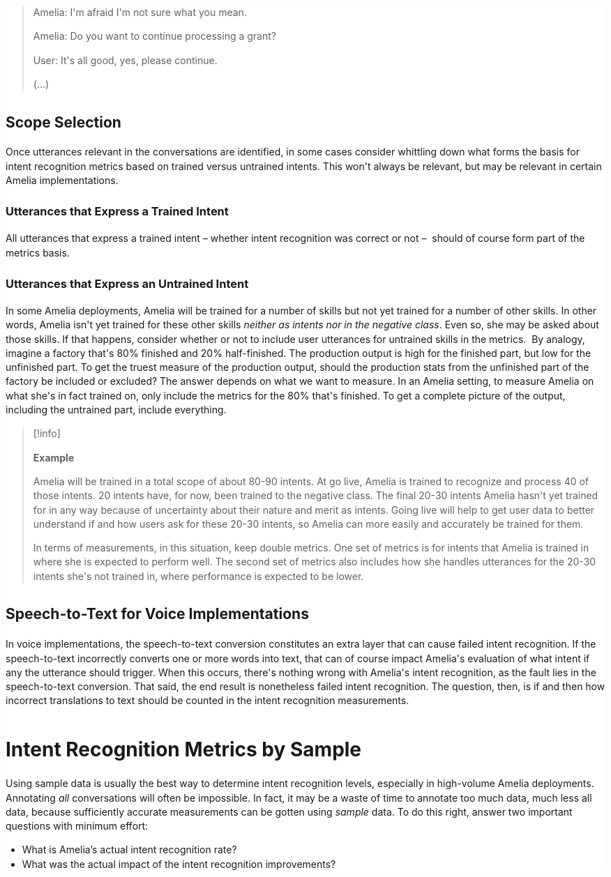 > Amelia: I'm afraid I'm not sure what you mean. 
>
> Amelia: Do you want to continue processing a grant? 
>
> User: It's all good, yes, please continue.
>
> (...)

## Scope Selection
Once utterances relevant in the conversations are identified, in some cases consider whittling down what forms the basis for intent recognition metrics based on trained versus untrained intents. This won't always be relevant, but may be relevant in certain Amelia implementations.
### Utterances that Express a Trained Intent
All utterances that express a trained intent – whether intent recognition was correct or not –  should of course form part of the metrics basis.
### Utterances that Express an Untrained Intent
In some Amelia deployments, Amelia will be trained for a number of skills but not yet trained for a number of other skills. In other words, Amelia isn't yet trained for these other skills *neither as intents nor in the negative class*.
Even so, she may be asked about those skills. If that happens, consider whether or not to include user utterances for untrained skills in the metrics. 
By analogy, imagine a factory that's 80% finished and 20% half-finished. The production output is high for the finished part, but low for the unfinished part. To get the truest measure of the production output, should the production stats from the unfinished part of the factory be included or excluded? The answer depends on what we want to measure.
In an Amelia setting, to measure Amelia on what she's in fact trained on, only include the metrics for the 80% that's finished. To get a complete picture of the output, including the untrained part, include everything.
> [!info]  
>
> **Example**
>
> Amelia will be trained in a total scope of about 80-90 intents. At go live, Amelia is trained to recognize and process 40 of those intents. 20 intents have, for now, been trained to the negative class. The final 20-30 intents Amelia hasn't yet trained for in any way because of uncertainty about their nature and merit as intents. Going live will help to get user data to better understand if and how users ask for these 20-30 intents, so Amelia can more easily and accurately be trained for them.
>
> In terms of measurements, in this situation, keep double metrics. One set of metrics is for intents that Amelia is trained in where she is expected to perform well. The second set of metrics also includes how she handles utterances for the 20-30 intents she's not trained in, where performance is expected to be lower.

## Speech-to-Text for Voice Implementations
In voice implementations, the speech-to-text conversion constitutes an extra layer that can cause failed intent recognition. If the speech-to-text incorrectly converts one or more words into text, that can of course impact Amelia's evaluation of what intent if any the utterance should trigger.
When this occurs, there's nothing wrong with Amelia's intent recognition, as the fault lies in the speech-to-text conversion. That said, the end result is nonetheless failed intent recognition. The question, then, is if and then how incorrect translations to text should be counted in the intent recognition measurements.
# Intent Recognition Metrics by Sample
Using sample data is usually the best way to determine intent recognition levels, especially in high-volume Amelia deployments. Annotating *all* conversations will often be impossible. In fact, it may be a waste of time to annotate too much data, much less all data, because sufficiently accurate measurements can be gotten using *sample* data.
To do this right, answer two important questions with minimum effort:
-   What is Amelia’s actual intent recognition rate?
-   What was the actual impact of the intent recognition improvements?